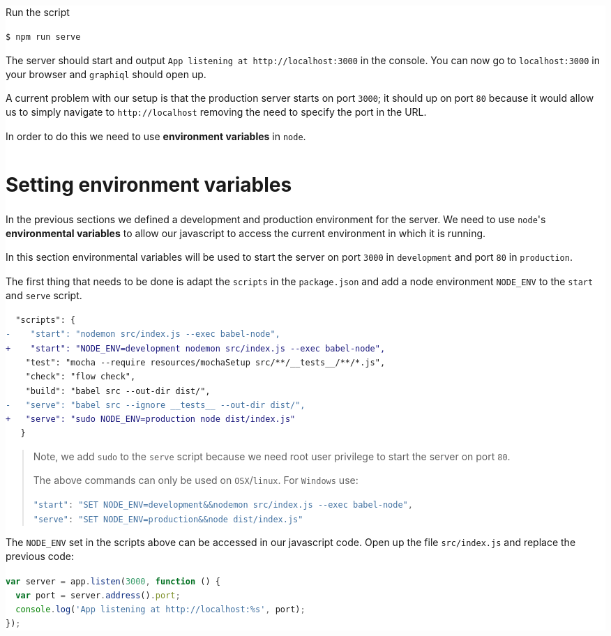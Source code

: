 Run the script

```
$ npm run serve
```

The server should start and output `App listening at http://localhost:3000` in the console. You can now go to `localhost:3000` in your browser and `graphiql` should open up.

A current problem with our setup is that the production server starts on port `3000`; it should up on port `80` because it would allow us to simply navigate to `http://localhost` removing the need to specify the port in the URL.

In order to do this we need to use **environment variables** in `node`.

# Setting environment variables

In the previous sections we defined a development and production environment for the server. We need to use `node`'s **environmental variables** to allow our javascript to access the current environment in which it is running. 

In this section environmental variables will be used to start the server on port `3000` in `development` and port `80` in `production`.

The first thing that needs to be done is adapt the `scripts` in the `package.json` and add a node environment `NODE_ENV` to the `start` and `serve` script.

```diff
  "scripts": {
-    "start": "nodemon src/index.js --exec babel-node",
+    "start": "NODE_ENV=development nodemon src/index.js --exec babel-node",    
    "test": "mocha --require resources/mochaSetup src/**/__tests__/**/*.js",
    "check": "flow check",
    "build": "babel src --out-dir dist/",
-   "serve": "babel src --ignore __tests__ --out-dir dist/",
+   "serve": "sudo NODE_ENV=production node dist/index.js"
   }
```

> Note, we add `sudo` to the `serve` script because we need root user privilege to start the server on port `80`.
> 
> The above commands can only be used on `OSX`/`linux`. For `Windows` use: 
> 
> ```js
>"start": "SET NODE_ENV=development&&nodemon src/index.js --exec babel-node",
> "serve": "SET NODE_ENV=production&&node dist/index.js"
> ```

The `NODE_ENV` set in the scripts above can be accessed in our javascript code. Open up the file `src/index.js` and replace the previous code:

```js
var server = app.listen(3000, function () {
  var port = server.address().port;
  console.log('App listening at http://localhost:%s', port);
});
```
